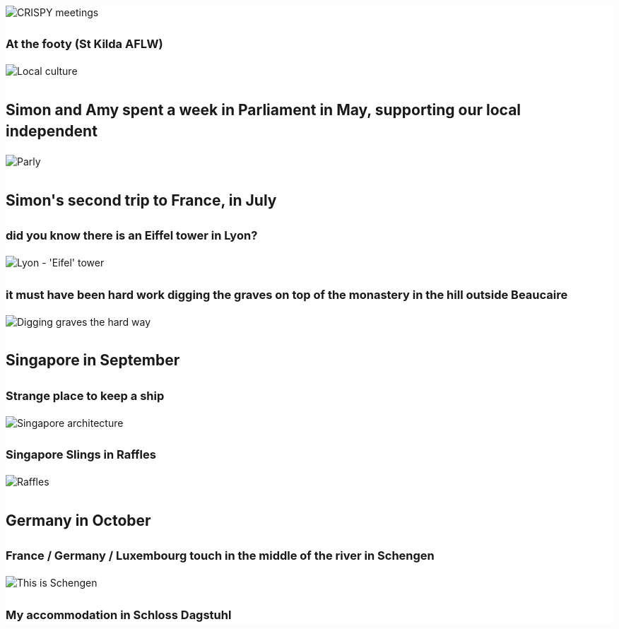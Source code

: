 ![CRISPY meetings](https://dr-shorthair.github.io/bachrach-cox/assets/2023/CRISP-meeting.jpg)

### At the footy (St Kilda AFLW)

![Local culture](https://dr-shorthair.github.io/bachrach-cox/assets/2023/CRISP-WAFL.jpg)

<a id="parly"></a>

## Simon and Amy spent a week in Parliament in May, supporting our local independent

![Parly](https://dr-shorthair.github.io/bachrach-cox/assets/2023/Parly.jpg)

<a id="Lyon-etc"></a>

## Simon's second trip to France, in July

### did you know there is an Eiffel tower in Lyon?

![Lyon - 'Eifel' tower](https://dr-shorthair.github.io/bachrach-cox/assets/2023/Lyon-tower.jpg)

### it must have been hard work digging the graves on top of the monastery in the hill outside Beaucaire

![Digging graves the hard way](https://dr-shorthair.github.io/bachrach-cox/assets/2023/Lyon-Beaucaire-graves.jpg)

<a id="OGC"></a>

## Singapore in September

### Strange place to keep a ship

![Singapore architecture](https://dr-shorthair.github.io/bachrach-cox/assets/2023/Singapore-building.jpg)

### Singapore Slings in Raffles

![Raffles](https://dr-shorthair.github.io/bachrach-cox/assets/2023/Singapore-raffles.jpg)

<a id="Dagstuhl"></a>

## Germany in October

### France / Germany / Luxembourg touch in the middle of the river in Schengen

![This is Schengen](https://dr-shorthair.github.io/bachrach-cox/assets/2023/Dagstuhl-schengen.jpg)

### My accommodation in Schloss Dagstuhl
